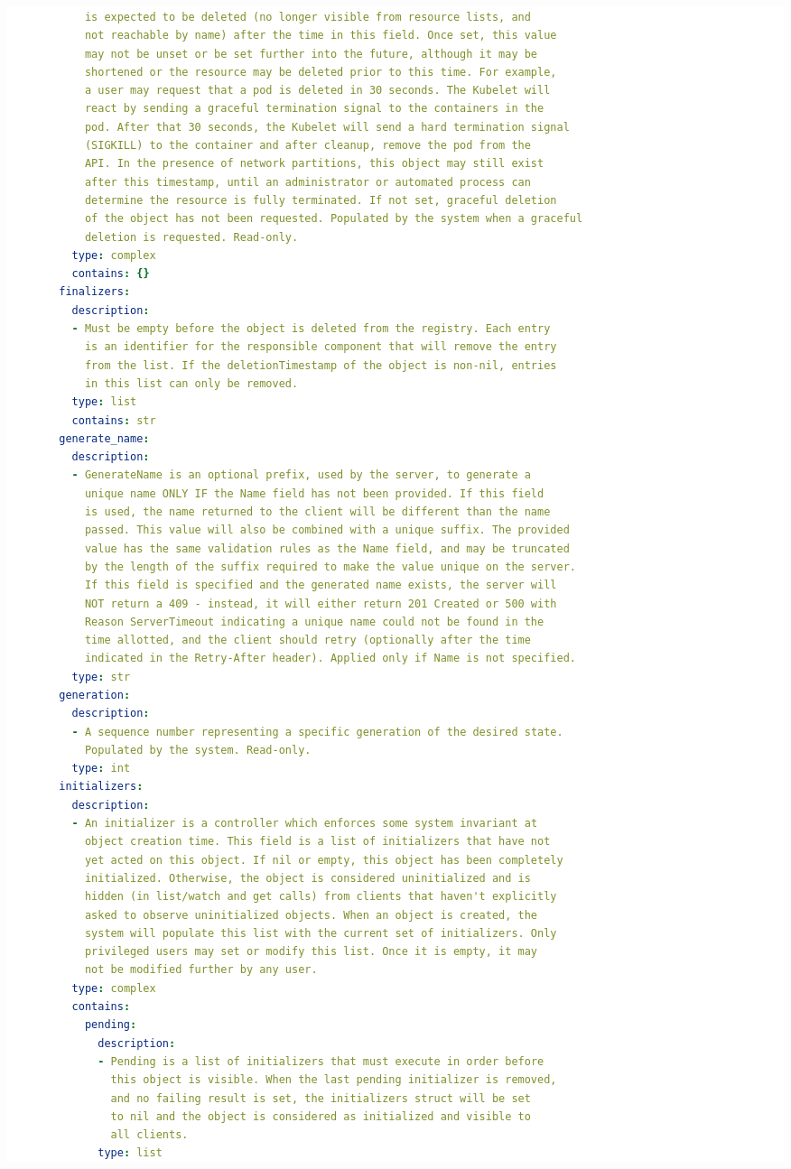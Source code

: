 ```yaml
            is expected to be deleted (no longer visible from resource lists, and
            not reachable by name) after the time in this field. Once set, this value
            may not be unset or be set further into the future, although it may be
            shortened or the resource may be deleted prior to this time. For example,
            a user may request that a pod is deleted in 30 seconds. The Kubelet will
            react by sending a graceful termination signal to the containers in the
            pod. After that 30 seconds, the Kubelet will send a hard termination signal
            (SIGKILL) to the container and after cleanup, remove the pod from the
            API. In the presence of network partitions, this object may still exist
            after this timestamp, until an administrator or automated process can
            determine the resource is fully terminated. If not set, graceful deletion
            of the object has not been requested. Populated by the system when a graceful
            deletion is requested. Read-only.
          type: complex
          contains: {}
        finalizers:
          description:
          - Must be empty before the object is deleted from the registry. Each entry
            is an identifier for the responsible component that will remove the entry
            from the list. If the deletionTimestamp of the object is non-nil, entries
            in this list can only be removed.
          type: list
          contains: str
        generate_name:
          description:
          - GenerateName is an optional prefix, used by the server, to generate a
            unique name ONLY IF the Name field has not been provided. If this field
            is used, the name returned to the client will be different than the name
            passed. This value will also be combined with a unique suffix. The provided
            value has the same validation rules as the Name field, and may be truncated
            by the length of the suffix required to make the value unique on the server.
            If this field is specified and the generated name exists, the server will
            NOT return a 409 - instead, it will either return 201 Created or 500 with
            Reason ServerTimeout indicating a unique name could not be found in the
            time allotted, and the client should retry (optionally after the time
            indicated in the Retry-After header). Applied only if Name is not specified.
          type: str
        generation:
          description:
          - A sequence number representing a specific generation of the desired state.
            Populated by the system. Read-only.
          type: int
        initializers:
          description:
          - An initializer is a controller which enforces some system invariant at
            object creation time. This field is a list of initializers that have not
            yet acted on this object. If nil or empty, this object has been completely
            initialized. Otherwise, the object is considered uninitialized and is
            hidden (in list/watch and get calls) from clients that haven't explicitly
            asked to observe uninitialized objects. When an object is created, the
            system will populate this list with the current set of initializers. Only
            privileged users may set or modify this list. Once it is empty, it may
            not be modified further by any user.
          type: complex
          contains:
            pending:
              description:
              - Pending is a list of initializers that must execute in order before
                this object is visible. When the last pending initializer is removed,
                and no failing result is set, the initializers struct will be set
                to nil and the object is considered as initialized and visible to
                all clients.
              type: list
```